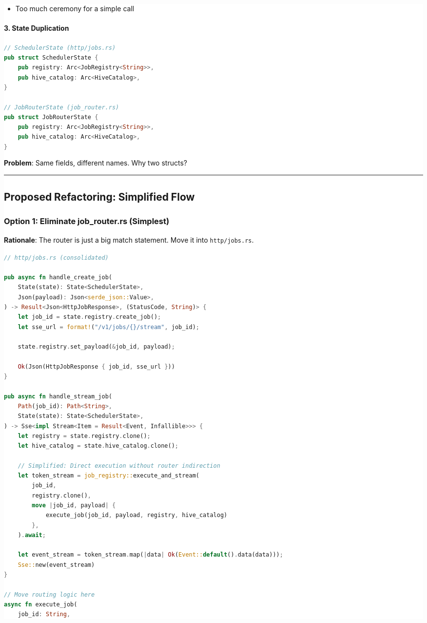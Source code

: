 - Too much ceremony for a simple call

#### 3. **State Duplication**
```rust
// SchedulerState (http/jobs.rs)
pub struct SchedulerState {
    pub registry: Arc<JobRegistry<String>>,
    pub hive_catalog: Arc<HiveCatalog>,
}

// JobRouterState (job_router.rs)
pub struct JobRouterState {
    pub registry: Arc<JobRegistry<String>>,
    pub hive_catalog: Arc<HiveCatalog>,
}
```
**Problem**: Same fields, different names. Why two structs?

---

## Proposed Refactoring: Simplified Flow

### Option 1: Eliminate job_router.rs (Simplest)

**Rationale**: The router is just a big match statement. Move it into `http/jobs.rs`.

```rust
// http/jobs.rs (consolidated)

pub async fn handle_create_job(
    State(state): State<SchedulerState>,
    Json(payload): Json<serde_json::Value>,
) -> Result<Json<HttpJobResponse>, (StatusCode, String)> {
    let job_id = state.registry.create_job();
    let sse_url = format!("/v1/jobs/{}/stream", job_id);
    
    state.registry.set_payload(&job_id, payload);
    
    Ok(Json(HttpJobResponse { job_id, sse_url }))
}

pub async fn handle_stream_job(
    Path(job_id): Path<String>,
    State(state): State<SchedulerState>,
) -> Sse<impl Stream<Item = Result<Event, Infallible>>> {
    let registry = state.registry.clone();
    let hive_catalog = state.hive_catalog.clone();
    
    // Simplified: Direct execution without router indirection
    let token_stream = job_registry::execute_and_stream(
        job_id,
        registry.clone(),
        move |job_id, payload| {
            execute_job(job_id, payload, registry, hive_catalog)
        },
    ).await;

    let event_stream = token_stream.map(|data| Ok(Event::default().data(data)));
    Sse::new(event_stream)
}

// Move routing logic here
async fn execute_job(
    job_id: String,
```